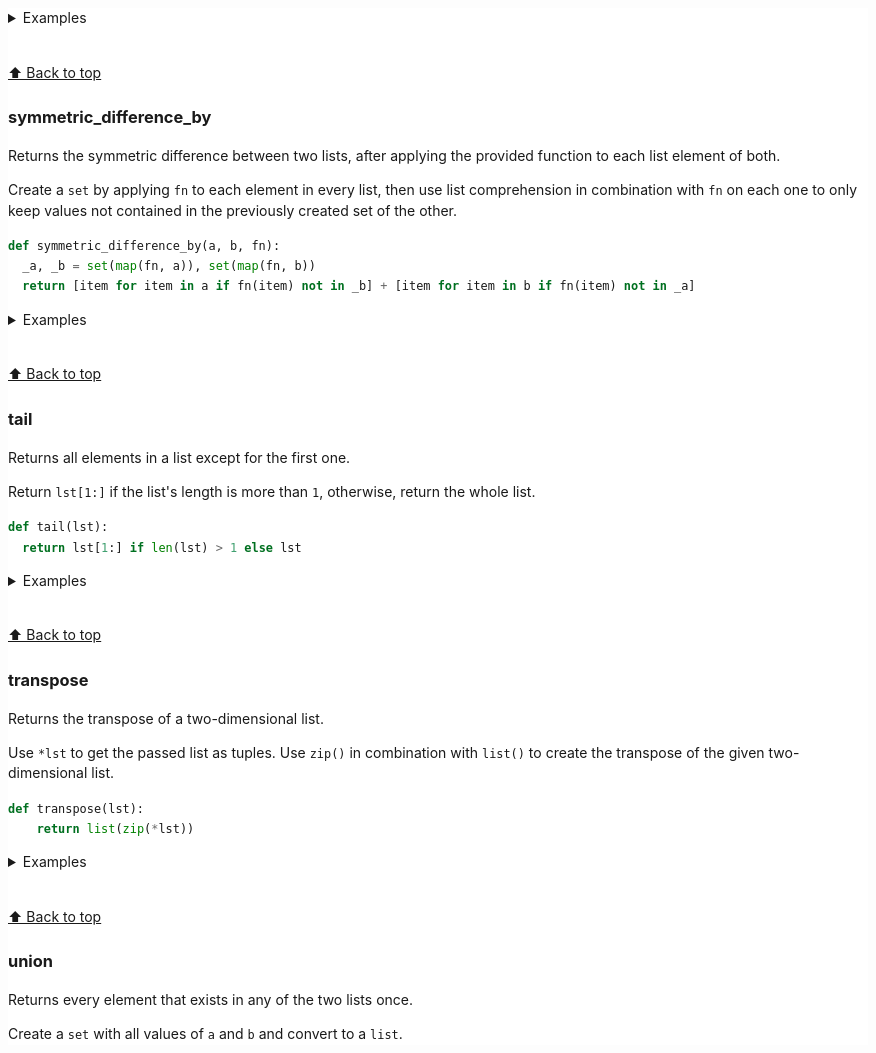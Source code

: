 <details><summary>Examples</summary></details>

<br>[⬆ Back to top](#contents)

### symmetric_difference_by

Returns the symmetric difference between two lists, after applying the provided function to each list element of both.

Create a `set` by applying `fn` to each element in every list, then use list comprehension in combination with `fn` on each one to only keep values not contained in the previously created set of the other.

```py
def symmetric_difference_by(a, b, fn):
  _a, _b = set(map(fn, a)), set(map(fn, b))
  return [item for item in a if fn(item) not in _b] + [item for item in b if fn(item) not in _a]
```

<details><summary>Examples</summary></details>

<br>[⬆ Back to top](#contents)

### tail

Returns all elements in a list except for the first one.

Return `lst[1:]` if the list's length is more than `1`, otherwise, return the whole list.

```py
def tail(lst):
  return lst[1:] if len(lst) > 1 else lst
```

<details><summary>Examples</summary></details>

<br>[⬆ Back to top](#contents)

### transpose

Returns the transpose of a two-dimensional list.

Use `*lst` to get the passed list as tuples.
Use `zip()` in combination with `list()` to create the transpose of the given two-dimensional list.

```py
def transpose(lst):
    return list(zip(*lst))
```

<details><summary>Examples</summary></details>

<br>[⬆ Back to top](#contents)

### union

Returns every element that exists in any of the two lists once.

Create a `set` with all values of `a` and `b` and convert to a `list`.
